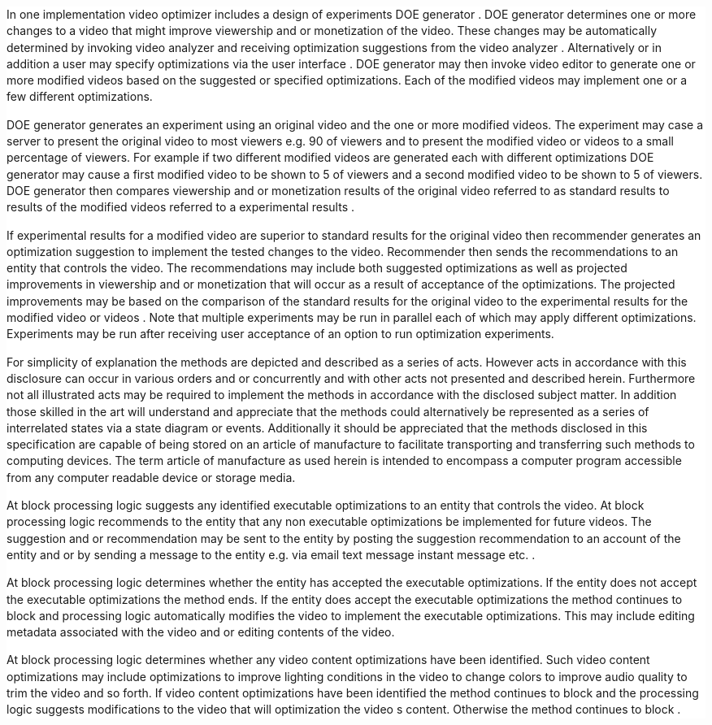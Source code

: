 In one implementation video optimizer includes a design of experiments DOE generator . DOE generator determines one or more changes to a video that might improve viewership and or monetization of the video. These changes may be automatically determined by invoking video analyzer and receiving optimization suggestions from the video analyzer . Alternatively or in addition a user may specify optimizations via the user interface . DOE generator may then invoke video editor to generate one or more modified videos based on the suggested or specified optimizations. Each of the modified videos may implement one or a few different optimizations.

DOE generator generates an experiment using an original video and the one or more modified videos. The experiment may case a server to present the original video to most viewers e.g. 90 of viewers and to present the modified video or videos to a small percentage of viewers. For example if two different modified videos are generated each with different optimizations DOE generator may cause a first modified video to be shown to 5 of viewers and a second modified video to be shown to 5 of viewers. DOE generator then compares viewership and or monetization results of the original video referred to as standard results to results of the modified videos referred to a experimental results .

If experimental results for a modified video are superior to standard results for the original video then recommender generates an optimization suggestion to implement the tested changes to the video. Recommender then sends the recommendations to an entity that controls the video. The recommendations may include both suggested optimizations as well as projected improvements in viewership and or monetization that will occur as a result of acceptance of the optimizations. The projected improvements may be based on the comparison of the standard results for the original video to the experimental results for the modified video or videos . Note that multiple experiments may be run in parallel each of which may apply different optimizations. Experiments may be run after receiving user acceptance of an option to run optimization experiments.

For simplicity of explanation the methods are depicted and described as a series of acts. However acts in accordance with this disclosure can occur in various orders and or concurrently and with other acts not presented and described herein. Furthermore not all illustrated acts may be required to implement the methods in accordance with the disclosed subject matter. In addition those skilled in the art will understand and appreciate that the methods could alternatively be represented as a series of interrelated states via a state diagram or events. Additionally it should be appreciated that the methods disclosed in this specification are capable of being stored on an article of manufacture to facilitate transporting and transferring such methods to computing devices. The term article of manufacture as used herein is intended to encompass a computer program accessible from any computer readable device or storage media.

At block processing logic suggests any identified executable optimizations to an entity that controls the video. At block processing logic recommends to the entity that any non executable optimizations be implemented for future videos. The suggestion and or recommendation may be sent to the entity by posting the suggestion recommendation to an account of the entity and or by sending a message to the entity e.g. via email text message instant message etc. .

At block processing logic determines whether the entity has accepted the executable optimizations. If the entity does not accept the executable optimizations the method ends. If the entity does accept the executable optimizations the method continues to block and processing logic automatically modifies the video to implement the executable optimizations. This may include editing metadata associated with the video and or editing contents of the video.

At block processing logic determines whether any video content optimizations have been identified. Such video content optimizations may include optimizations to improve lighting conditions in the video to change colors to improve audio quality to trim the video and so forth. If video content optimizations have been identified the method continues to block and the processing logic suggests modifications to the video that will optimization the video s content. Otherwise the method continues to block .
